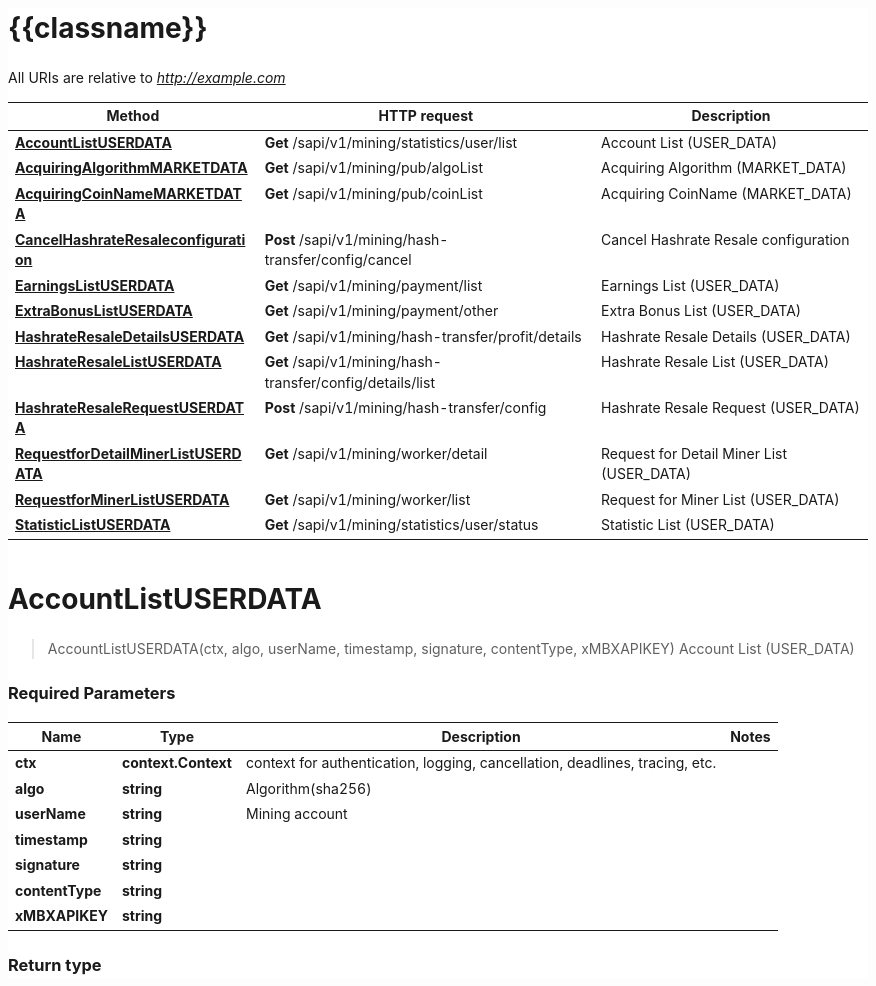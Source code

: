 # {{classname}}

All URIs are relative to *http://example.com*

Method | HTTP request | Description
------------- | ------------- | -------------
[**AccountListUSERDATA**](MiningApi.md#AccountListUSERDATA) | **Get** /sapi/v1/mining/statistics/user/list | Account List (USER_DATA)
[**AcquiringAlgorithmMARKETDATA**](MiningApi.md#AcquiringAlgorithmMARKETDATA) | **Get** /sapi/v1/mining/pub/algoList | Acquiring Algorithm (MARKET_DATA)
[**AcquiringCoinNameMARKETDATA**](MiningApi.md#AcquiringCoinNameMARKETDATA) | **Get** /sapi/v1/mining/pub/coinList | Acquiring CoinName (MARKET_DATA)
[**CancelHashrateResaleconfiguration**](MiningApi.md#CancelHashrateResaleconfiguration) | **Post** /sapi/v1/mining/hash-transfer/config/cancel | Cancel Hashrate Resale configuration
[**EarningsListUSERDATA**](MiningApi.md#EarningsListUSERDATA) | **Get** /sapi/v1/mining/payment/list | Earnings List (USER_DATA)
[**ExtraBonusListUSERDATA**](MiningApi.md#ExtraBonusListUSERDATA) | **Get** /sapi/v1/mining/payment/other | Extra Bonus List (USER_DATA)
[**HashrateResaleDetailsUSERDATA**](MiningApi.md#HashrateResaleDetailsUSERDATA) | **Get** /sapi/v1/mining/hash-transfer/profit/details | Hashrate Resale Details (USER_DATA)
[**HashrateResaleListUSERDATA**](MiningApi.md#HashrateResaleListUSERDATA) | **Get** /sapi/v1/mining/hash-transfer/config/details/list | Hashrate Resale List (USER_DATA)
[**HashrateResaleRequestUSERDATA**](MiningApi.md#HashrateResaleRequestUSERDATA) | **Post** /sapi/v1/mining/hash-transfer/config | Hashrate Resale Request (USER_DATA)
[**RequestforDetailMinerListUSERDATA**](MiningApi.md#RequestforDetailMinerListUSERDATA) | **Get** /sapi/v1/mining/worker/detail | Request for Detail Miner List (USER_DATA)
[**RequestforMinerListUSERDATA**](MiningApi.md#RequestforMinerListUSERDATA) | **Get** /sapi/v1/mining/worker/list | Request for Miner List (USER_DATA)
[**StatisticListUSERDATA**](MiningApi.md#StatisticListUSERDATA) | **Get** /sapi/v1/mining/statistics/user/status | Statistic List (USER_DATA)

# **AccountListUSERDATA**
> AccountListUSERDATA(ctx, algo, userName, timestamp, signature, contentType, xMBXAPIKEY)
Account List (USER_DATA)

### Required Parameters

Name | Type | Description  | Notes
------------- | ------------- | ------------- | -------------
 **ctx** | **context.Context** | context for authentication, logging, cancellation, deadlines, tracing, etc.
  **algo** | **string**| Algorithm(sha256) | 
  **userName** | **string**| Mining account | 
  **timestamp** | **string**|  | 
  **signature** | **string**|  | 
  **contentType** | **string**|  | 
  **xMBXAPIKEY** | **string**|  | 

### Return type
